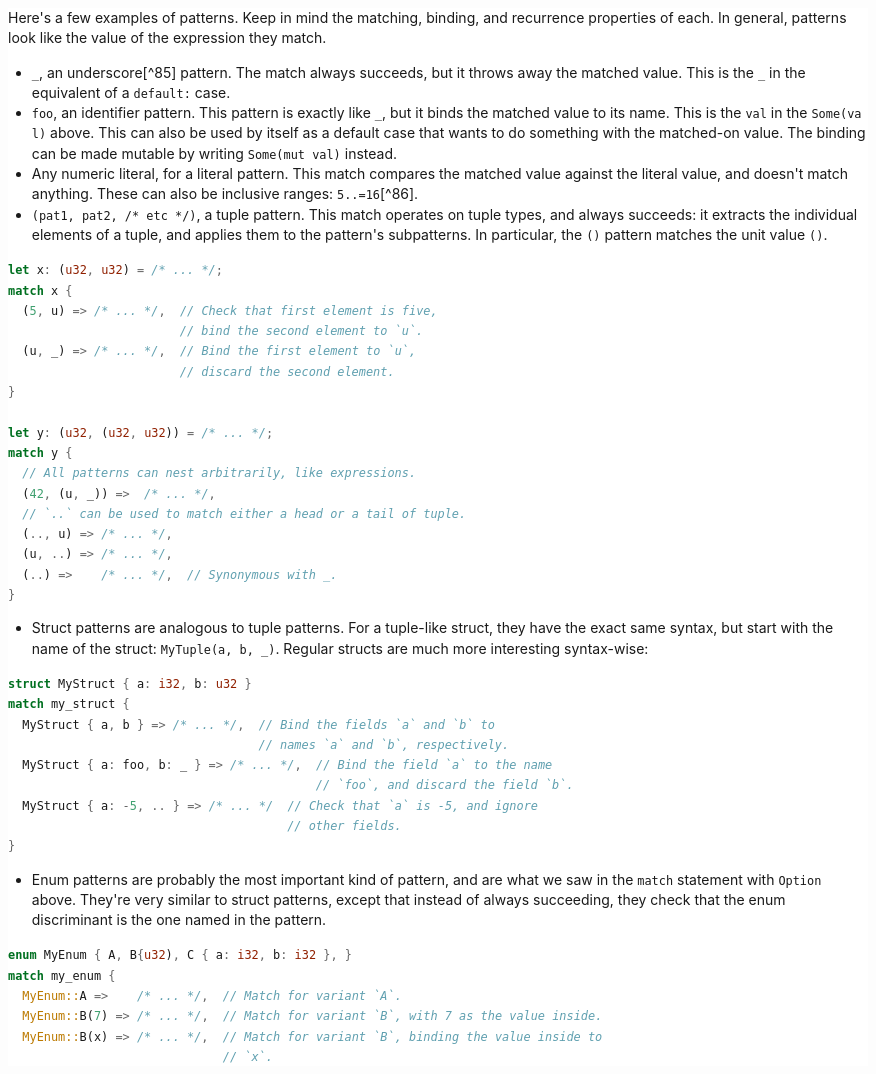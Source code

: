 Here's a few examples of patterns.
Keep in mind the matching, binding, and recurrence properties of each.
In general, patterns look like the value of the expression they match.

*   `_`, an underscore[^85] pattern.
    The match always succeeds, but it throws away the matched value.
    This is the `_` in the equivalent of a `default:` case.
*   `foo`, an identifier pattern.
    This pattern is exactly like `_`, but it binds the matched value to its name.
    This is the `val` in the `Some(val)` above.
    This can also be used by itself as a default case that wants to do something with the matched-on value.
    The binding can be made mutable by writing `Some(mut val)` instead.
*   Any numeric literal, for a literal pattern.
    This match compares the matched value against the literal value, and doesn't match anything.
    These can also be inclusive ranges: `5..=16`[^86].
*   `(pat1, pat2, /* etc */)`, a tuple pattern.
    This match operates on tuple types, and always succeeds: it extracts the individual elements of a tuple, and applies them to the pattern's subpatterns.
    In particular, the `()` pattern matches the unit value `()`.
```rust
let x: (u32, u32) = /* ... */;
match x {
  (5, u) => /* ... */,  // Check that first element is five,
                        // bind the second element to `u`.
  (u, _) => /* ... */,  // Bind the first element to `u`,
                        // discard the second element.
}

let y: (u32, (u32, u32)) = /* ... */;
match y {
  // All patterns can nest arbitrarily, like expressions.
  (42, (u, _)) =>  /* ... */,
  // `..` can be used to match either a head or a tail of tuple.
  (.., u) => /* ... */,
  (u, ..) => /* ... */,
  (..) =>    /* ... */,  // Synonymous with _.
}
```
*   Struct patterns are analogous to tuple patterns.
    For a tuple-like struct, they have the exact same syntax, but start with the name of the struct: `MyTuple(a, b, _)`.
    Regular structs are much more interesting syntax-wise:
```rust
struct MyStruct { a: i32, b: u32 }
match my_struct {
  MyStruct { a, b } => /* ... */,  // Bind the fields `a` and `b` to
                                   // names `a` and `b`, respectively.
  MyStruct { a: foo, b: _ } => /* ... */,  // Bind the field `a` to the name
                                           // `foo`, and discard the field `b`.
  MyStruct { a: -5, .. } => /* ... */  // Check that `a` is -5, and ignore
                                       // other fields.
}
```
*   Enum patterns are probably the most important kind of pattern, and are what we saw in the `match` statement with `Option` above.
    They're very similar to struct patterns, except that instead of always succeeding, they check that the enum discriminant is the one named in the pattern.
```rust
enum MyEnum { A, B{u32), C { a: i32, b: i32 }, }
match my_enum {
  MyEnum::A =>    /* ... */,  // Match for variant `A`.
  MyEnum::B(7) => /* ... */,  // Match for variant `B`, with 7 as the value inside.
  MyEnum::B(x) => /* ... */,  // Match for variant `B`, binding the value inside to
                              // `x`.
```

[^1]: The "embedded Rust book" is a useful resource for existing rust programmers.
[^2]: In particular, use-after-frees, double frees, null dereferences, and data races are all impossible in Rust without using the keyword `unsafe`; this applies for most other things traditionally considered Undefined Behavior in C.
[^3]: Alternative implementations exist, though `rustc` is the reference implementation.
[^4]: Not every project uses rustup, but it's frequently necessary for "nightly" features.
[^5]: Inline assembly is the most salient of these.
[^6]: Example from Tock: [https://github.com/tock/tock/blob/master/rust-toolchain](https://github.com/tock/tock/blob/master/rust-toolchain)
[^7]: Rust libraries use their own special "rlib" format, which carries extra metadata past what a normal .a file would.
[^8]: While each crate is essentially a giant object file, Rust will split up large crates into smaller translation units to aid compilation time.
[^9]: The formatter is kind of a new component, so may require separate installation through `rustup`.
[^10]: [https://doc.rust-lang.org/core/index.html](https://doc.rust-lang.org/core/index.html)
[^11]: They are also used analogously to `ptrdiff_t` and `size_t`.
[^12]: Note that Rust spells bitwise negation on integers as `!x` rather than `~x`.
[^13]: Rust has slightly less absurd precedence rules around bitwise operators; `x ^ y == z` is `(x ^ y) == z`.
[^14]: In C, signed overflow is UB, and unsigned overflow always wraps around.
[^15]: Really, this causes a "panic", which triggers unwinding of the stack.
[^16]: rustc performs the former in debug builds and the latter in release builds.
[^17]: Creating `bool`s with any other representation, using Unsafe Rust, is instant UB.
[^18]: These functions are frequently entry-points for LLVM intrinsics, similar to GCC/Clangs `__builtin_clz()` and similar.
[^19]: This syntax: `(my_struct_t) { .a = 0, .b = 1 }`.
[^20]: Rust allows trailing commas basically everywhere.
[^21]: Currently, the compiler will reorder struct fields to minimize alignment padding, though there is ongoing discussion to add a "struct field layout randomization" flag as an ASLR-like hardening.
[^22]: Unlike C, Rust has true zero-sized types (ZSTs).
[^23]: This is similar to how a `bool` must always be `0` or `1`.
[^24]: Without uttering `unsafe`, it is impossible to witness uninitialized or invalid data.
[^25]: This feature is also sometimes known as "algebraic data types".
[^26]: This syntax requires that the array component type be "copyable", which we will get to later.
[^27]: These accesses are often elided.
[^28]: In C, pointers must _always_ be well-aligned.
[^29]: In other words, Rust's aliasing model for pointers is the same as that of `-fno-strict-aliasing`.
[^30]: In C, it is technically UB to forge raw pointers (such as creating a pointer to an MMIO register) and then dereference them, although all embedded programs need to do this anyway.
[^31]: Or by casting zero.
[^32]: Rust currently does not have an equivalent of the `->` operator, though it may get one some day.
[^33]: We will get into references later.
[^34]: We will learn more about "move semantics" when we discuss ownership.
[^35]: However, great care should be taken when using these methods on types that track ownership of a resource, since this can result in a double-free when the pointee is freed.
[^36]: [https://doc.rust-lang.org/std/primitive.pointer.html#method.read_unaligned](https://doc.rust-lang.org/std/primitive.pointer.html#method.read_unaligned)
[^37]: [https://doc.rust-lang.org/std/primitive.pointer.html#method.write_unaligned](https://doc.rust-lang.org/std/primitive.pointer.html#method.write_unaligned)
[^38]: These are effectively memcpys: they will behave as if they read each byte individually with no respect for alignment.
[^39]: [https://doc.rust-lang.org/std/primitive.pointer.html#method.copy_to](https://doc.rust-lang.org/std/primitive.pointer.html#method.copy_to)
[^40]: [https://doc.rust-lang.org/std/primitive.pointer.html#method.copy_to_nonoverlapping](https://doc.rust-lang.org/std/primitive.pointer.html#method.copy_to_nonoverlapping)
[^41]: Rust also provides an abstraction for dealing with uninitialized memory that has somewhat fewer sharp edges: [https://doc.rust-lang.org/std/mem/union.MaybeUninit.html](https://doc.rust-lang.org/std/mem/union.MaybeUninit.html).
[^42]: Rust also allows taking the addresses of rvalues, which simply shoves them onto `.rodata` or the stack, depending on mutation.
[^43]: Completely unrelated to the meaning of this keyword in C, where it specifies a symbol's linkage.
[^44]: Immutable statics seem pretty useless: why not make them constants, since you can't mutate them?
[^45]: In practice, this is just the C calling convention, except that `#[repr(Rust)]` structs and enums are aggressively broken up into words so they can be passed in registers.
[^46]: Supported calling conventions: [https://doc.rust-lang.org/nomicon/ffi.html#foreign-calling-conventions](https://doc.rust-lang.org/nomicon/ffi.html#foreign-calling-conventions)
[^47]: For those familiar with C++, extern blocks *do* disable name mangling there.
[^48]: Rust's type inference is very powerful, which is part of its ML heritage.
[^49]: It is also possible to leave off the expression in a `let` binding: `let x;`.
[^50]: A missing else block implicitly gets replaced by `else {}`, so the type of all blocks needs to be `()`.
[^51]: The value being matched on is called the "scrutinee" (as in scrutinize) in some compiler errors.
[^52]: Rust has a long-standing miscompilation where `loop {}` triggers UB; this is an issue with LLVM that is actively being worked on, and which in practice is rarely an issue for users.
[^53]: Needless to say, all `break`s must have the same type.
[^54]: Rust's execution model is far more constrained than C, so C function calls are basically black boxes that inhibit optimization.
[^55]: [https://doc.rust-lang.org/std/primitive.pointer.html#method.read_volatile](https://doc.rust-lang.org/std/primitive.pointer.html#method.read_volatile)
[^56]: [https://doc.rust-lang.org/std/primitive.pointer.html#method.write_volatile](https://doc.rust-lang.org/std/primitive.pointer.html#method.write_volatile)
[^57]: Of course, due to an LLVM bug, this is not guaranteed to work...
[^58]: Caveats apply as with `__attribute__((inline_always))`.
[^59]: This coincides with the similar notion in C++: the _owner_ of a value is whomever is responsible for destroying it. We'll cover Rust destructors later on.
[^60]: "Owners" don't need to be stack variables: they can be heap allocations, global variables, function parameters for a function call, or an element of an array.
[^61]: Suggested pronunciations include: "tick a", "apostrophe a", and "lifetime a".
[^62]: These days, it's a subgraph of the control flow graph.
[^63]: The compiler does so using strict "elision rules", and does not actually peek into the function body to do so.
[^64]: Rust is so strict about this that it will mark code as unreachable and emit illegal instructions if it notices that this is happening.
[^65]: Also, note that strict aliasing does not apply to shared references, either.
[^66]: To put it in perspective, all references are marked as "dereferenceable" at the LLVM layer, which gives them the same optimization semantics as C++ references.
[^67]: It is common convention in Rust to name the default function for creating a new value `new`; it is not a reserved word.
[^68]: Note the capital S.
[^69]: This is currently fairly restricted; for our purposes, only `Self`, `&Self`, and `&mut Self` are allowed.
[^70]: There's only a couple of dynamically sized types built into the language; user-defined DSTs exist, but they're a very advanced topic.
[^71]: https://doc.rust-lang.org/std/str/index.html
[^72]: It should be noted that `a..b` is itself an expression, which creates a `Range<T>` of the chosen numeric type.
[^73]: [https://doc.rust-lang.org/std/primitive.slice.html#method.split_at_mut](https://doc.rust-lang.org/std/primitive.slice.html#method.split_at_mut)
[^74]: [https://doc.rust-lang.org/std/slice/fn.from_raw_parts.html](https://doc.rust-lang.org/std/slice/fn.from_raw_parts.html)
[^75]: The second quote disambiguates them from lifetime names.
[^76]: [https://doc.rust-lang.org/std/mem/fn.drop.html](https://doc.rust-lang.org/std/mem/fn.drop.html)
[^77]: Unions also cannot contain types with destructors in them.
[^78]: While not available in embedded environments, `Box<T>` in the standard library is an implementation of this idea: [https://doc.rust-lang.org/std/boxed/index.html](https://doc.rust-lang.org/std/boxed/index.html).
[^79]: [https://doc.rust-lang.org/std/mem/fn.forget.html](https://doc.rust-lang.org/std/mem/fn.forget.html)
[^80]: [https://doc.rust-lang.org/std/mem/struct.ManuallyDrop.html](https://doc.rust-lang.org/std/mem/struct.ManuallyDrop.html)
[^81]: We'll get to these later.